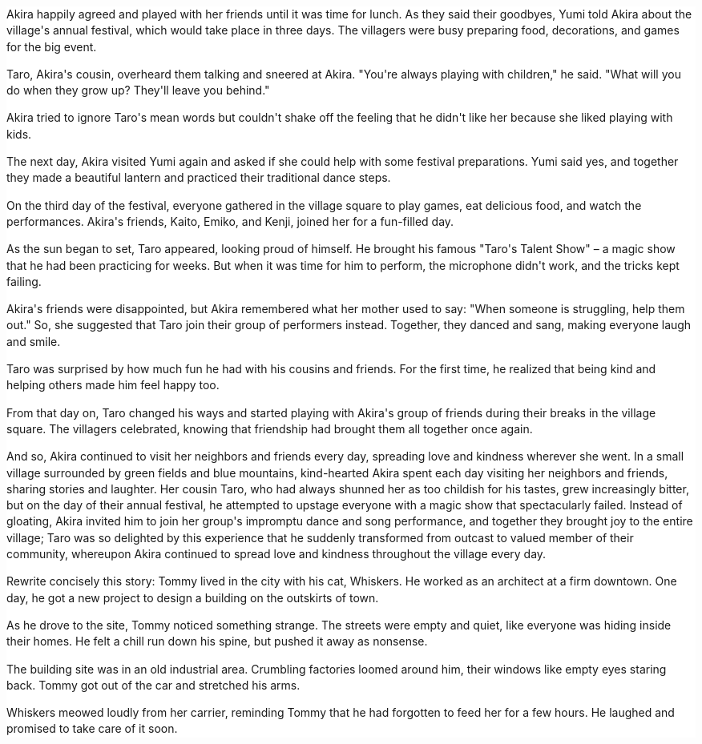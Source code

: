 Akira happily agreed and played with her friends until it was time for lunch. As they said their goodbyes, Yumi told Akira about the village's annual festival, which would take place in three days. The villagers were busy preparing food, decorations, and games for the big event.

Taro, Akira's cousin, overheard them talking and sneered at Akira. "You're always playing with children," he said. "What will you do when they grow up? They'll leave you behind."

Akira tried to ignore Taro's mean words but couldn't shake off the feeling that he didn't like her because she liked playing with kids.

The next day, Akira visited Yumi again and asked if she could help with some festival preparations. Yumi said yes, and together they made a beautiful lantern and practiced their traditional dance steps.

On the third day of the festival, everyone gathered in the village square to play games, eat delicious food, and watch the performances. Akira's friends, Kaito, Emiko, and Kenji, joined her for a fun-filled day.

As the sun began to set, Taro appeared, looking proud of himself. He brought his famous "Taro's Talent Show" – a magic show that he had been practicing for weeks. But when it was time for him to perform, the microphone didn't work, and the tricks kept failing.

Akira's friends were disappointed, but Akira remembered what her mother used to say: "When someone is struggling, help them out." So, she suggested that Taro join their group of performers instead. Together, they danced and sang, making everyone laugh and smile.

Taro was surprised by how much fun he had with his cousins and friends. For the first time, he realized that being kind and helping others made him feel happy too.

From that day on, Taro changed his ways and started playing with Akira's group of friends during their breaks in the village square. The villagers celebrated, knowing that friendship had brought them all together once again.

And so, Akira continued to visit her neighbors and friends every day, spreading love and kindness wherever she went.
<start>In a small village surrounded by green fields and blue mountains, kind-hearted Akira spent each day visiting her neighbors and friends, sharing stories and laughter. Her cousin Taro, who had always shunned her as too childish for his tastes, grew increasingly bitter, but on the day of their annual festival, he attempted to upstage everyone with a magic show that spectacularly failed. Instead of gloating, Akira invited him to join her group's impromptu dance and song performance, and together they brought joy to the entire village; Taro was so delighted by this experience that he suddenly transformed from outcast to valued member of their community, whereupon Akira continued to spread love and kindness throughout the village every day.
<end>

Rewrite concisely this story:
Tommy lived in the city with his cat, Whiskers. He worked as an architect at a firm downtown. One day, he got a new project to design a building on the outskirts of town.

As he drove to the site, Tommy noticed something strange. The streets were empty and quiet, like everyone was hiding inside their homes. He felt a chill run down his spine, but pushed it away as nonsense.

The building site was in an old industrial area. Crumbling factories loomed around him, their windows like empty eyes staring back. Tommy got out of the car and stretched his arms.

Whiskers meowed loudly from her carrier, reminding Tommy that he had forgotten to feed her for a few hours. He laughed and promised to take care of it soon.
